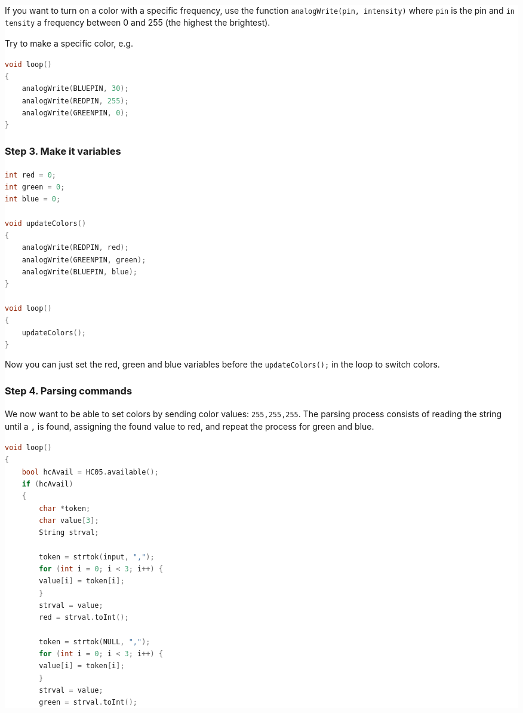 If you want to turn on a color with a specific frequency, use the function
`analogWrite(pin, intensity)` where `pin` is the pin and `intensity` a frequency
between 0 and 255 (the highest the brightest).

Try to make a specific color, e.g.

```cpp
void loop()
{
    analogWrite(BLUEPIN, 30);
    analogWrite(REDPIN, 255);
    analogWrite(GREENPIN, 0);
}
```

### Step 3. Make it variables

```cpp
int red = 0;
int green = 0;
int blue = 0;

void updateColors()
{
    analogWrite(REDPIN, red);
    analogWrite(GREENPIN, green);
    analogWrite(BLUEPIN, blue);
}

void loop()
{
    updateColors();
}
```

Now you can just set the red, green and blue variables before the
`updateColors();` in the loop to switch colors.

### Step 4. Parsing commands

We now want to be able to set colors by sending color values: `255,255,255`. The
parsing process consists of reading the string until a `,` is found, assigning
the found value to red, and repeat the process for green and blue.

```cpp
void loop()
{
    bool hcAvail = HC05.available();
    if (hcAvail)
    {
        char *token;
        char value[3];
        String strval;

        token = strtok(input, ",");
        for (int i = 0; i < 3; i++) {
        value[i] = token[i];
        }
        strval = value;
        red = strval.toInt();

        token = strtok(NULL, ",");
        for (int i = 0; i < 3; i++) {
        value[i] = token[i];
        }
        strval = value;
        green = strval.toInt();
```